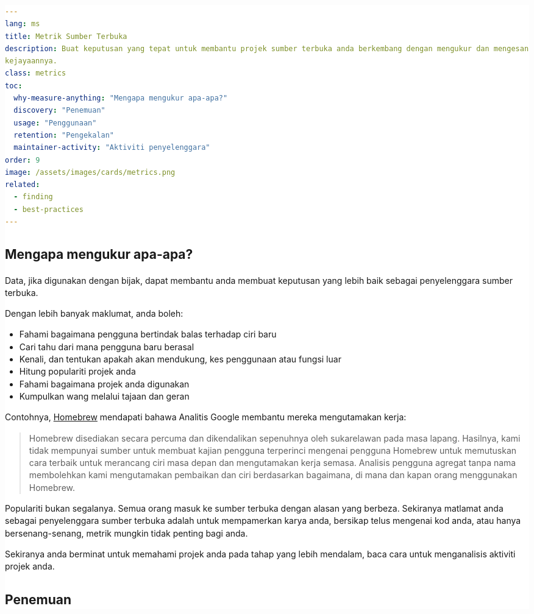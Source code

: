```yaml
---
lang: ms
title: Metrik Sumber Terbuka
description: Buat keputusan yang tepat untuk membantu projek sumber terbuka anda berkembang dengan mengukur dan mengesan kejayaannya.
class: metrics
toc:
  why-measure-anything: "Mengapa mengukur apa-apa?"
  discovery: "Penemuan"
  usage: "Penggunaan"
  retention: "Pengekalan"
  maintainer-activity: "Aktiviti penyelenggara"
order: 9
image: /assets/images/cards/metrics.png
related:
  - finding
  - best-practices
---
```


## Mengapa mengukur apa-apa?

Data, jika digunakan dengan bijak, dapat membantu anda membuat keputusan yang lebih baik sebagai penyelenggara sumber terbuka.

Dengan lebih banyak maklumat, anda boleh:

* Fahami bagaimana pengguna bertindak balas terhadap ciri baru
* Cari tahu dari mana pengguna baru berasal
* Kenali, dan tentukan apakah akan mendukung, kes penggunaan atau fungsi luar
* Hitung populariti projek anda
* Fahami bagaimana projek anda digunakan
* Kumpulkan wang melalui tajaan dan geran

Contohnya, [Homebrew](https://github.com/Homebrew/brew/blob/bbed7246bc5c5b7acb8c1d427d10b43e090dfd39/docs/Analytics.md) mendapati bahawa Analitis Google membantu mereka mengutamakan kerja:

>Homebrew disediakan secara percuma dan dikendalikan sepenuhnya oleh sukarelawan pada masa lapang. Hasilnya, kami tidak mempunyai sumber untuk membuat kajian pengguna terperinci mengenai pengguna Homebrew untuk memutuskan cara terbaik untuk merancang ciri masa depan dan mengutamakan kerja semasa. Analisis pengguna agregat tanpa nama membolehkan kami mengutamakan pembaikan dan ciri berdasarkan bagaimana, di mana dan kapan orang menggunakan Homebrew.

Populariti bukan segalanya. Semua orang masuk ke sumber terbuka dengan alasan yang berbeza. Sekiranya matlamat anda sebagai penyelenggara sumber terbuka adalah untuk mempamerkan karya anda, bersikap telus mengenai kod anda, atau hanya bersenang-senang, metrik mungkin tidak penting bagi anda.

Sekiranya anda berminat untuk memahami projek anda pada tahap yang lebih mendalam, baca cara untuk menganalisis aktiviti projek anda.

## Penemuan
